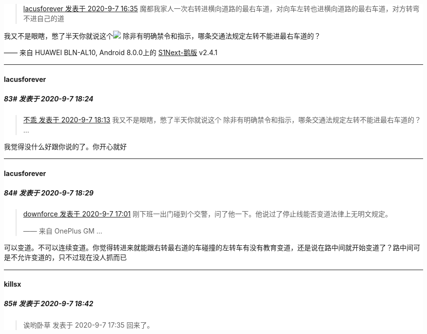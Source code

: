 

<blockquote><a href="httphttps://bbs.saraba1st.com/2b/forum.php?mod=redirect&amp;goto=findpost&amp;pid=48666385&amp;ptid=1958553" target="_blank">lacusforever 发表于 2020-9-7 16:35</a>
魔都我家人一次右转进横向道路的最右车道，对向车左转也进横向道路的最右车道，对方转弯不进自己的道</blockquote>
我又不是眼瞎，憋了半天你就说这个<img src="https://static.saraba1st.com/image/smiley/face2017/037.png" referrerpolicy="no-referrer">
除非有明确禁令和指示，哪条交通法规定左转不能进最右车道的？


—— 来自 HUAWEI BLN-AL10, Android 8.0.0上的 [S1Next-鹅版](https://github.com/ykrank/S1-Next/releases) v2.4.1







-----

####  lacusforever  
##### 83#       发表于 2020-9-7 18:24



<blockquote><a href="httphttps://bbs.saraba1st.com/2b/forum.php?mod=redirect&amp;goto=findpost&amp;pid=48667302&amp;ptid=1958553" target="_blank">不乖 发表于 2020-9-7 18:13</a>
我又不是眼瞎，憋了半天你就说这个
除非有明确禁令和指示，哪条交通法规定左转不能进最右车道的？ ...</blockquote>
我觉得没什么好跟你说的了。你开心就好







-----

####  lacusforever  
##### 84#       发表于 2020-9-7 18:29



<blockquote><a href="httphttps://bbs.saraba1st.com/2b/forum.php?mod=redirect&amp;goto=findpost&amp;pid=48666606&amp;ptid=1958553" target="_blank">downforce 发表于 2020-9-7 17:01</a>
刚下班一出门碰到个交警，问了他一下。他说过了停止线能否变道法律上无明文规定。

—— 来自 OnePlus GM ...</blockquote>
可以变道。不可以连续变道。你觉得转进来就能跟右转最右道的车碰撞的左转车有没有教育变道，还是说在路中间就开始变道了？路中间可是不允许变道的，只不过现在没人抓而已







-----

####  killsx  
##### 85#       发表于 2020-9-7 18:42



<blockquote>诶哟卧草 发表于 2020-9-7 17:35
回来了。
